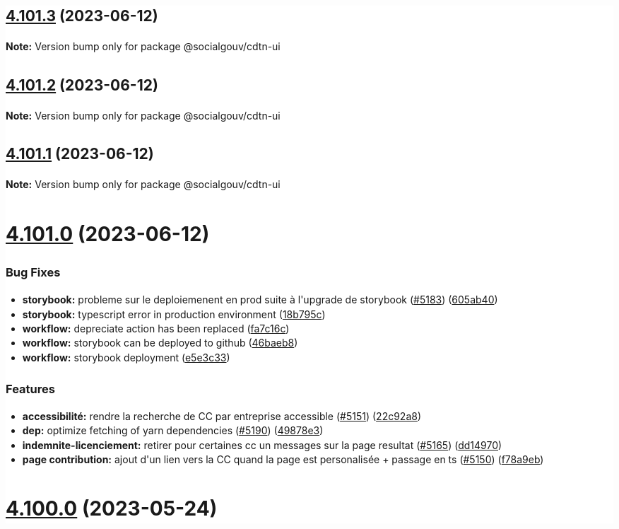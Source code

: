## [4.101.3](https://github.com/SocialGouv/code-du-travail-numerique/compare/v4.101.2...v4.101.3) (2023-06-12)

**Note:** Version bump only for package @socialgouv/cdtn-ui

## [4.101.2](https://github.com/SocialGouv/code-du-travail-numerique/compare/v4.101.1...v4.101.2) (2023-06-12)

**Note:** Version bump only for package @socialgouv/cdtn-ui

## [4.101.1](https://github.com/SocialGouv/code-du-travail-numerique/compare/v4.101.0...v4.101.1) (2023-06-12)

**Note:** Version bump only for package @socialgouv/cdtn-ui

# [4.101.0](https://github.com/SocialGouv/code-du-travail-numerique/compare/v4.100.0...v4.101.0) (2023-06-12)

### Bug Fixes

- **storybook:** probleme sur le deploiemenent en prod suite à l'upgrade de storybook ([#5183](https://github.com/SocialGouv/code-du-travail-numerique/issues/5183)) ([605ab40](https://github.com/SocialGouv/code-du-travail-numerique/commit/605ab4074e8869dbd8e53006713cc1146659c3b4))
- **storybook:** typescript error in production environment ([18b795c](https://github.com/SocialGouv/code-du-travail-numerique/commit/18b795c068c4fafc57dfa28cb5b45e1fe11c12f9))
- **workflow:** depreciate action has been replaced ([fa7c16c](https://github.com/SocialGouv/code-du-travail-numerique/commit/fa7c16c2a62e47bac52c5d8a93cf44dd4a3265c7))
- **workflow:** storybook can be deployed to github ([46baeb8](https://github.com/SocialGouv/code-du-travail-numerique/commit/46baeb8d1caeffda65994cc795bd8e421649d5f6))
- **workflow:** storybook deployment ([e5e3c33](https://github.com/SocialGouv/code-du-travail-numerique/commit/e5e3c33d438d8e84a62431c02b28ce2b8401343e))

### Features

- **accessibilité:** rendre la recherche de CC par entreprise accessible ([#5151](https://github.com/SocialGouv/code-du-travail-numerique/issues/5151)) ([22c92a8](https://github.com/SocialGouv/code-du-travail-numerique/commit/22c92a892f2c8a30e00f0b7a746372736677bb2d))
- **dep:** optimize fetching of yarn dependencies ([#5190](https://github.com/SocialGouv/code-du-travail-numerique/issues/5190)) ([49878e3](https://github.com/SocialGouv/code-du-travail-numerique/commit/49878e3251b0d7aab82ce1c7652bd8cad829e67c))
- **indemnite-licenciement:** retirer pour certaines cc un messages sur la page resultat ([#5165](https://github.com/SocialGouv/code-du-travail-numerique/issues/5165)) ([dd14970](https://github.com/SocialGouv/code-du-travail-numerique/commit/dd14970ac6d44c0aa5fc69099ea3fe6e0326b1d9))
- **page contribution:** ajout d'un lien vers la CC quand la page est personalisée + passage en ts ([#5150](https://github.com/SocialGouv/code-du-travail-numerique/issues/5150)) ([f78a9eb](https://github.com/SocialGouv/code-du-travail-numerique/commit/f78a9eb8f78c9f32ced7e3af390c2f3271bd06f8))

# [4.100.0](https://github.com/SocialGouv/code-du-travail-numerique/compare/v4.99.0...v4.100.0) (2023-05-24)
